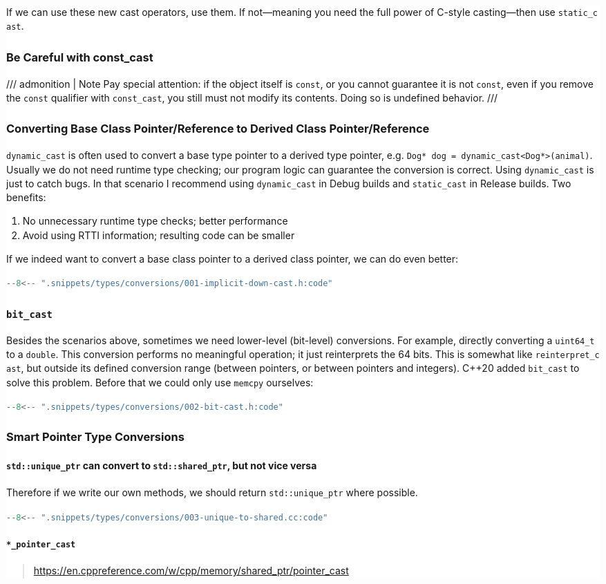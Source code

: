 If we can use these new cast operators, use them. If not—meaning you need the full power of C-style casting—then use `static_cast`.

### Be Careful with const_cast

/// admonition | Note
Pay special attention: if the object itself is `const`, or you cannot guarantee it is not `const`, even if you remove the `const` qualifier with `const_cast`, you still must not modify its contents. Doing so is undefined behavior.
///

### Converting Base Class Pointer/Reference to Derived Class Pointer/Reference

`dynamic_cast` is often used to convert a base type pointer to a derived type pointer, e.g. `Dog* dog = dynamic_cast<Dog*>(animal)`. Usually we do not need runtime type checking; our program logic can guarantee the conversion is correct. Using `dynamic_cast` is just to catch bugs. In that scenario I recommend using `dynamic_cast` in Debug builds and `static_cast` in Release builds. Two benefits:

1. No unnecessary runtime type checks; better performance
1. Avoid using RTTI information; resulting code can be smaller

If we indeed want to convert a base class pointer to a derived class pointer, we can do even better:

```cpp
--8<-- ".snippets/types/conversions/001-implicit-down-cast.h:code"
```

### `bit_cast`

Besides the scenarios above, sometimes we need lower-level (bit-level) conversions. For example, directly converting a `uint64_t` to a `double`. This conversion performs no meaningful operation; it just reinterprets the 64 bits. This is somewhat like `reinterpret_cast`, but outside its defined conversion range (between pointers, or between pointers and integers). C++20 added `bit_cast` to solve this problem. Before that we could only use `memcpy` ourselves:

```cpp
--8<-- ".snippets/types/conversions/002-bit-cast.h:code"
```

### Smart Pointer Type Conversions

#### `std::unique_ptr` can convert to `std::shared_ptr`, but not vice versa

Therefore if we write our own methods, we should return `std::unique_ptr` where possible.

```cpp
--8<-- ".snippets/types/conversions/003-unique-to-shared.cc:code"
```

#### `*_pointer_cast`

> <https://en.cppreference.com/w/cpp/memory/shared_ptr/pointer_cast>
